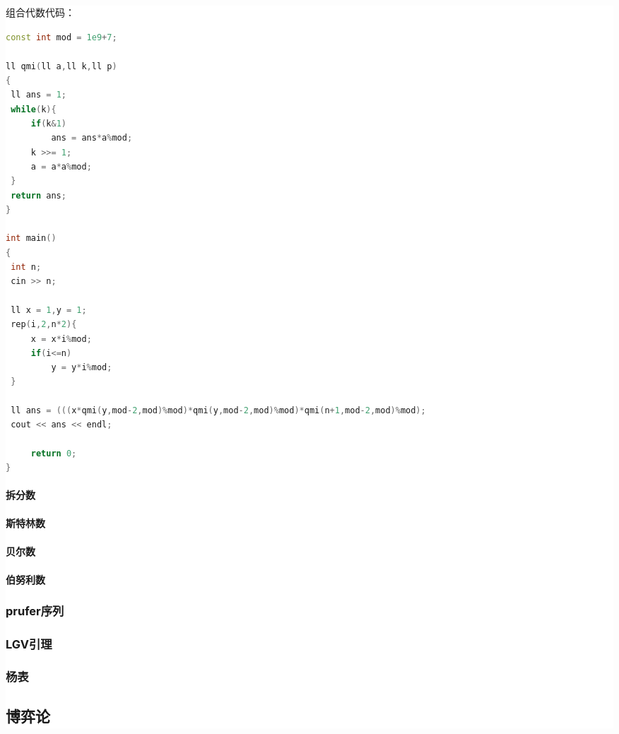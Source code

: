    组合代数代码：

   ```c++
   const int mod = 1e9+7;
   
   ll qmi(ll a,ll k,ll p)
   {
   	ll ans = 1;
   	while(k){
   		if(k&1)
   			ans = ans*a%mod;
   		k >>= 1;
   		a = a*a%mod;
   	}
   	return ans;
   }
   
   int main()
   {
   	int n;
   	cin >> n;
   	
   	ll x = 1,y = 1;
   	rep(i,2,n*2){
   		x = x*i%mod;
   		if(i<=n)
   			y = y*i%mod;
   	}
   	
   	ll ans = (((x*qmi(y,mod-2,mod)%mod)*qmi(y,mod-2,mod)%mod)*qmi(n+1,mod-2,mod)%mod);
   	cout << ans << endl;
   
    	return 0;
   }
   ```

#### 拆分数

#### 斯特林数

#### 贝尔数

#### 伯努利数

### prufer序列

### LGV引理

### 杨表

## 博弈论
